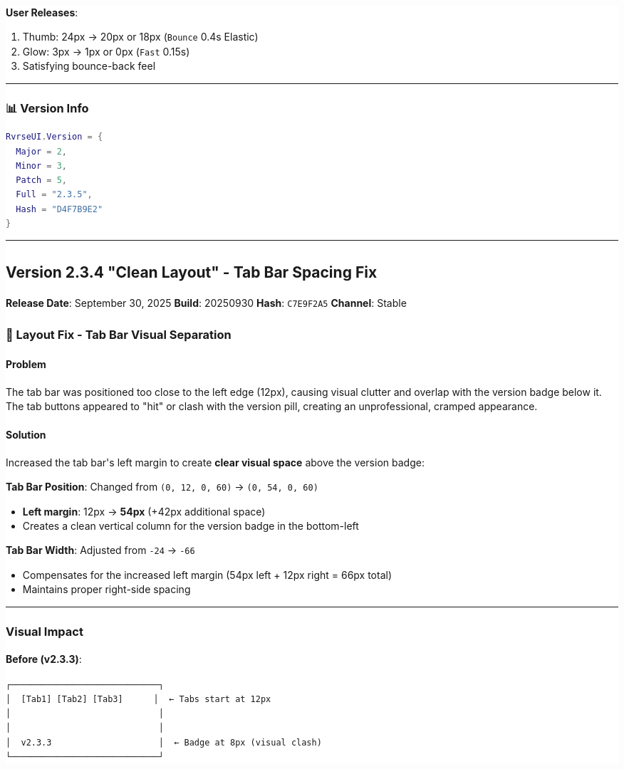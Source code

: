 **User Releases**:
1. Thumb: 24px → 20px or 18px (`Bounce` 0.4s Elastic)
2. Glow: 3px → 1px or 0px (`Fast` 0.15s)
3. Satisfying bounce-back feel

---

### 📊 Version Info
```lua
RvrseUI.Version = {
  Major = 2,
  Minor = 3,
  Patch = 5,
  Full = "2.3.5",
  Hash = "D4F7B9E2"
}
```

---

## Version 2.3.4 "Clean Layout" - Tab Bar Spacing Fix
**Release Date**: September 30, 2025
**Build**: 20250930
**Hash**: `C7E9F2A5`
**Channel**: Stable

### 🎨 Layout Fix - Tab Bar Visual Separation

#### Problem
The tab bar was positioned too close to the left edge (12px), causing visual clutter and overlap with the version badge below it. The tab buttons appeared to "hit" or clash with the version pill, creating an unprofessional, cramped appearance.

#### Solution
Increased the tab bar's left margin to create **clear visual space** above the version badge:

**Tab Bar Position**: Changed from `(0, 12, 0, 60)` → `(0, 54, 0, 60)`
- **Left margin**: 12px → **54px** (+42px additional space)
- Creates a clean vertical column for the version badge in the bottom-left

**Tab Bar Width**: Adjusted from `-24` → `-66`
- Compensates for the increased left margin (54px left + 12px right = 66px total)
- Maintains proper right-side spacing

---

### Visual Impact

**Before (v2.3.3)**:
```
┌─────────────────────────────┐
│  [Tab1] [Tab2] [Tab3]      │  ← Tabs start at 12px
│                             │
│                             │
│  v2.3.3                     │  ← Badge at 8px (visual clash)
└─────────────────────────────┘
```
